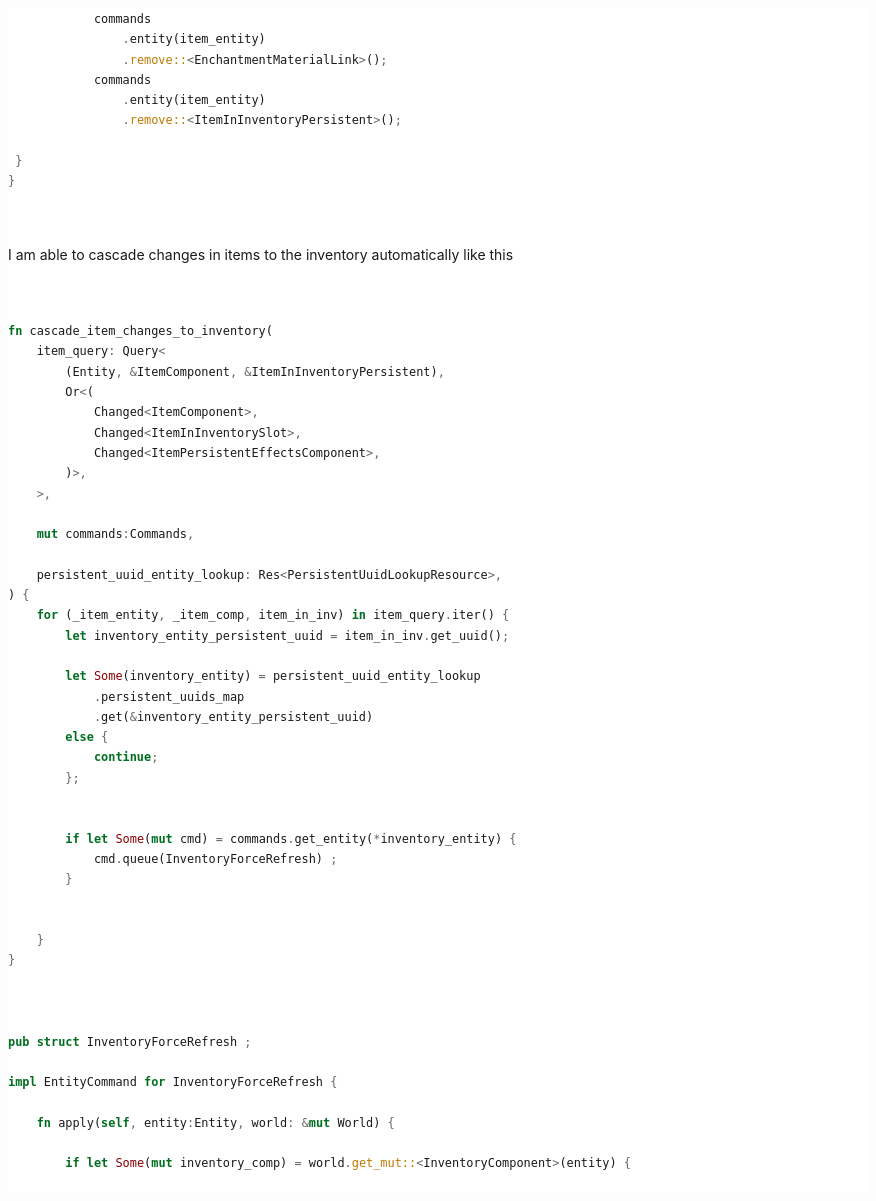 ```rust 
            commands
                .entity(item_entity)
                .remove::<EnchantmentMaterialLink>();
            commands
                .entity(item_entity)
                .remove::<ItemInInventoryPersistent>();

 }
}




```



I am able to cascade changes in items to the inventory automatically like this 

```rust


fn cascade_item_changes_to_inventory(
    item_query: Query<
        (Entity, &ItemComponent, &ItemInInventoryPersistent),
        Or<(
            Changed<ItemComponent>,
            Changed<ItemInInventorySlot>,
            Changed<ItemPersistentEffectsComponent>,
        )>,
    >,
 
    mut commands:Commands, 

    persistent_uuid_entity_lookup: Res<PersistentUuidLookupResource>,
) {
    for (_item_entity, _item_comp, item_in_inv) in item_query.iter() {
        let inventory_entity_persistent_uuid = item_in_inv.get_uuid();

        let Some(inventory_entity) = persistent_uuid_entity_lookup
            .persistent_uuids_map
            .get(&inventory_entity_persistent_uuid)
        else {
            continue;
        };


        if let Some(mut cmd) = commands.get_entity(*inventory_entity) {
            cmd.queue(InventoryForceRefresh) ;
        }

    
    }
}



pub struct InventoryForceRefresh ;

impl EntityCommand for InventoryForceRefresh { 

    fn apply(self, entity:Entity, world: &mut World) { 

        if let Some(mut inventory_comp) = world.get_mut::<InventoryComponent>(entity) {
 
```
